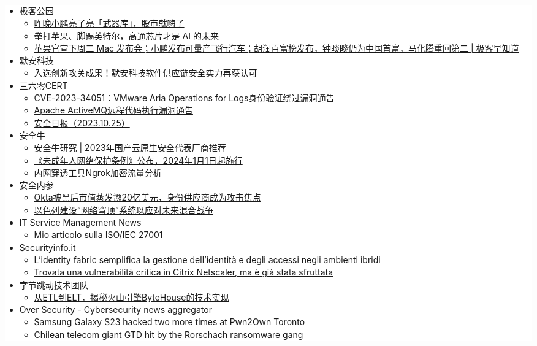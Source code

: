 - 极客公园
  - [昨晚小鹏亮了亮「武器库」，股市就嗨了](https://mp.weixin.qq.com/s?__biz=MTMwNDMwODQ0MQ==&mid=2653016607&idx=1&sn=99d2f98c6e7ab601c750f9917d44ccad&chksm=7e54afa9492326bff5764e3940278d6bdf8b87ff3a2ccb4f81c0cca5a03cda3a53cc164c6a6d&scene=58&subscene=0#rd)
  - [拳打苹果、脚踢英特尔，高通芯片才是 AI 的未来](https://mp.weixin.qq.com/s?__biz=MTMwNDMwODQ0MQ==&mid=2653016588&idx=1&sn=624116cbfc21ed0b366d066ae42cfa8e&chksm=7e54afba492326ac386b839ed22bc0f1b40b63b21d8794e888a174a31163ca8a1fbbc916f3e2&scene=58&subscene=0#rd)
  - [苹果官宣下周二 Mac 发布会；小鹏发布可量产飞行汽车；胡润百富榜发布，钟睒睒仍为中国首富，马化腾重回第二 | 极客早知道](https://mp.weixin.qq.com/s?__biz=MTMwNDMwODQ0MQ==&mid=2653016588&idx=2&sn=60d3bf1c0348c7b71e1611f7a44e505b&chksm=7e54afba492326acef0c92655baabd3a19890cb2f929602caa4dbd4144a8cf1f880fb94ca9b3&scene=58&subscene=0#rd)
- 默安科技
  - [入选创新攻关成果！默安科技软件供应链安全实力再获认可](https://mp.weixin.qq.com/s?__biz=MzIzODQxMjM2NQ==&mid=2247497538&idx=1&sn=a554405a338eb3f3d1bf535a6e274785&chksm=e93b0060de4c897678bc6782f66754172f2fd99af182feb38bcdd98d92ed256f512cc4e1268d&scene=58&subscene=0#rd)
- 三六零CERT
  - [CVE-2023-34051：VMware Aria Operations for Logs身份验证绕过漏洞通告](https://mp.weixin.qq.com/s?__biz=MzU5MjEzOTM3NA==&mid=2247497707&idx=1&sn=7b6a98eecb8345186b74ad470e6cb8a6&chksm=fe26f2eac9517bfc408935635d7ce7d0eb6be7f931e7345dc792f01042360d8774274e3441b4&scene=58&subscene=0#rd)
  - [Apache ActiveMQ远程代码执行漏洞通告](https://mp.weixin.qq.com/s?__biz=MzU5MjEzOTM3NA==&mid=2247497707&idx=2&sn=e353769c0aec6748b37ff47de9e9fc53&chksm=fe26f2eac9517bfc46daa37840008cda093f321abd34be96ed70b0086f9ad602079d8591e8f7&scene=58&subscene=0#rd)
  - [安全日报（2023.10.25）](https://mp.weixin.qq.com/s?__biz=MzU5MjEzOTM3NA==&mid=2247497707&idx=3&sn=8d1f1e30c2473cdd3fb27383a5cf1773&chksm=fe26f2eac9517bfc008b65bd1eae5522418d0f60ac027b63d934adbcb1d8ed85621b73fd0874&scene=58&subscene=0#rd)
- 安全牛
  - [安全牛研究 | 2023年国产云原生安全代表厂商推荐](https://mp.weixin.qq.com/s?__biz=MjM5Njc3NjM4MA==&mid=2651126109&idx=1&sn=5b722a2e49323fea41f1d7ded0075a03&chksm=bd14498e8a63c0980f90ba0148e299aaf4e4570b616340760042596a253eb4c64c6e16c0353b&scene=58&subscene=0#rd)
  - [《未成年人网络保护条例》公布，2024年1月1日起施行](https://mp.weixin.qq.com/s?__biz=MjM5Njc3NjM4MA==&mid=2651126109&idx=2&sn=7b9198df41f8fbdb06442e145e277334&chksm=bd14498e8a63c0981cffbbdeb5f6b7b8b4460924a9dedeacffeec10e7b12ef9b102b45269747&scene=58&subscene=0#rd)
  - [内网穿透工具Ngrok加密流量分析](https://mp.weixin.qq.com/s?__biz=MjM5Njc3NjM4MA==&mid=2651126109&idx=3&sn=bb81c601ce22a467a040b17127638606&chksm=bd14498e8a63c098878cdafb92f0b8c04b6b20773954cc541ccc7889a2886d50d5fb29608b6f&scene=58&subscene=0#rd)
- 安全内参
  - [Okta被黑后市值蒸发逾20亿美元，身份供应商成为攻击焦点](https://mp.weixin.qq.com/s?__biz=MzI4NDY2MDMwMw==&mid=2247510109&idx=1&sn=4831a052c626320188d963c5b3eb51ee&chksm=ebfaef7ddc8d666bacc265636b5c3e5bc19936c05bf38e8bbfb8683a42e202ae70822e4ca129&scene=58&subscene=0#rd)
  - [以色列建设“网络穹顶”系统以应对未来混合战争](https://mp.weixin.qq.com/s?__biz=MzI4NDY2MDMwMw==&mid=2247510109&idx=2&sn=af5a94a3025856fe67b127d1afe3afc2&chksm=ebfaef7ddc8d666b66bd86275632e966503cd8fc60dfa5c4749e2f1b200a594ace6e85648b25&scene=58&subscene=0#rd)
- IT Service Management News
  - [Mio articolo sulla ISO/IEC 27001](http://blog.cesaregallotti.it/2023/10/mio-articolo-sulla-isoiec-27001.html)
- Securityinfo.it
  - [L’identity fabric semplifica la gestione dell’identità e degli accessi negli ambienti ibridi](https://www.securityinfo.it/2023/10/25/lidentity-fabric-semplifica-la-gestione-dellidentita-e-degli-accessi-negli-ambienti-ibridi/?utm_source=rss&utm_medium=rss&utm_campaign=lidentity-fabric-semplifica-la-gestione-dellidentita-e-degli-accessi-negli-ambienti-ibridi)
  - [Trovata una vulnerabilità critica in Citrix Netscaler, ma è già stata sfruttata](https://www.securityinfo.it/2023/10/25/trovata-una-vulnerabilita-critica-in-citrix-netscaler-ma-e-gia-stata-sfruttata/?utm_source=rss&utm_medium=rss&utm_campaign=trovata-una-vulnerabilita-critica-in-citrix-netscaler-ma-e-gia-stata-sfruttata)
- 字节跳动技术团队
  - [从ETL到ELT，揭秘火山引擎ByteHouse的技术实现](https://mp.weixin.qq.com/s?__biz=MzI1MzYzMjE0MQ==&mid=2247504512&idx=1&sn=5d19b649b8e6801b761f02646d9253e3&chksm=e9d31962dea490740860c281309a4572f9f3b5805789e62b2dc993220317c392a082232c77f2&scene=58&subscene=0#rd)
- Over Security - Cybersecurity news aggregator
  - [Samsung Galaxy S23 hacked two more times at Pwn2Own Toronto](https://www.bleepingcomputer.com/news/security/samsung-galaxy-s23-hacked-two-more-times-at-pwn2own-toronto/)
  - [Chilean telecom giant GTD hit by the Rorschach ransomware gang](https://www.bleepingcomputer.com/news/security/chilean-telecom-giant-gtd-hit-by-the-rorschach-ransomware-gang/)